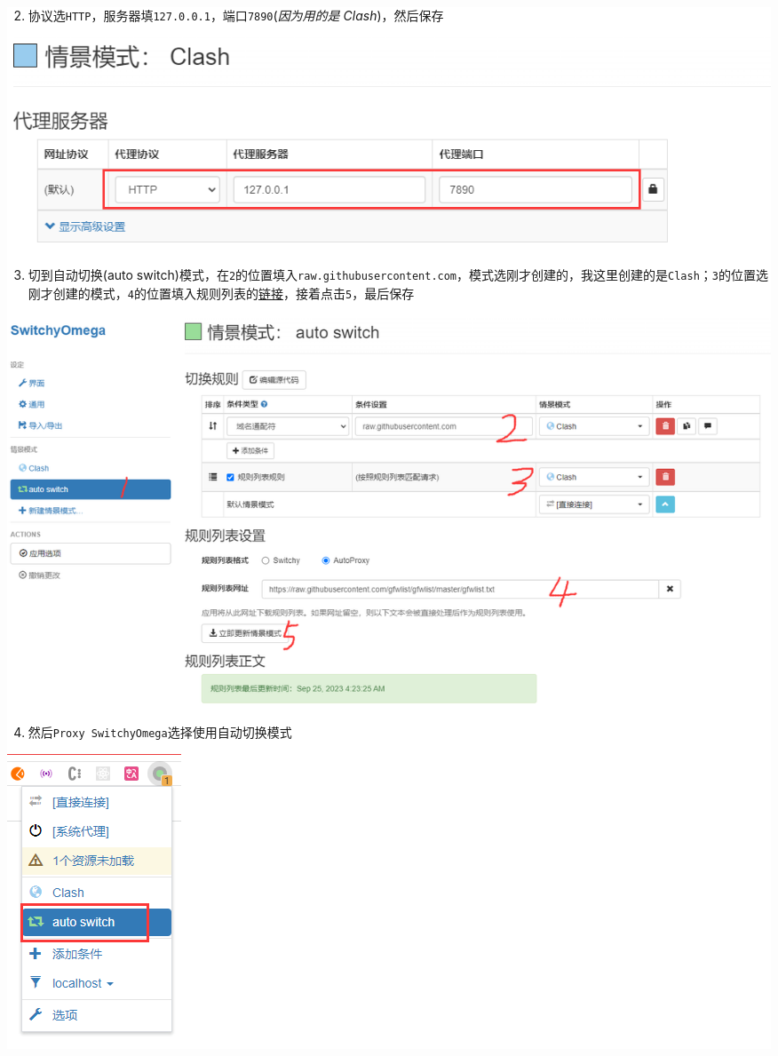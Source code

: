
2. 协议选`HTTP`，服务器填`127.0.0.1`，端口`7890`(_因为用的是 Clash_)，然后保存

![](./assets/win10开发环境搭建/magic_setup_2.png)

3. 切到自动切换(auto switch)模式，在`2`的位置填入`raw.githubusercontent.com`，模式选刚才创建的，我这里创建的是`Clash`；`3`的位置选刚才创建的模式，`4`的位置填入规则列表的[链接](https://raw.githubusercontent.com/gfwlist/gfwlist/master/gfwlist.txt)，接着点击`5`，最后保存

![](./assets/win10开发环境搭建/magic_setup_3.png)

4. 然后`Proxy SwitchyOmega`选择使用自动切换模式

![](./assets/win10开发环境搭建/magic_setup_4.png)
